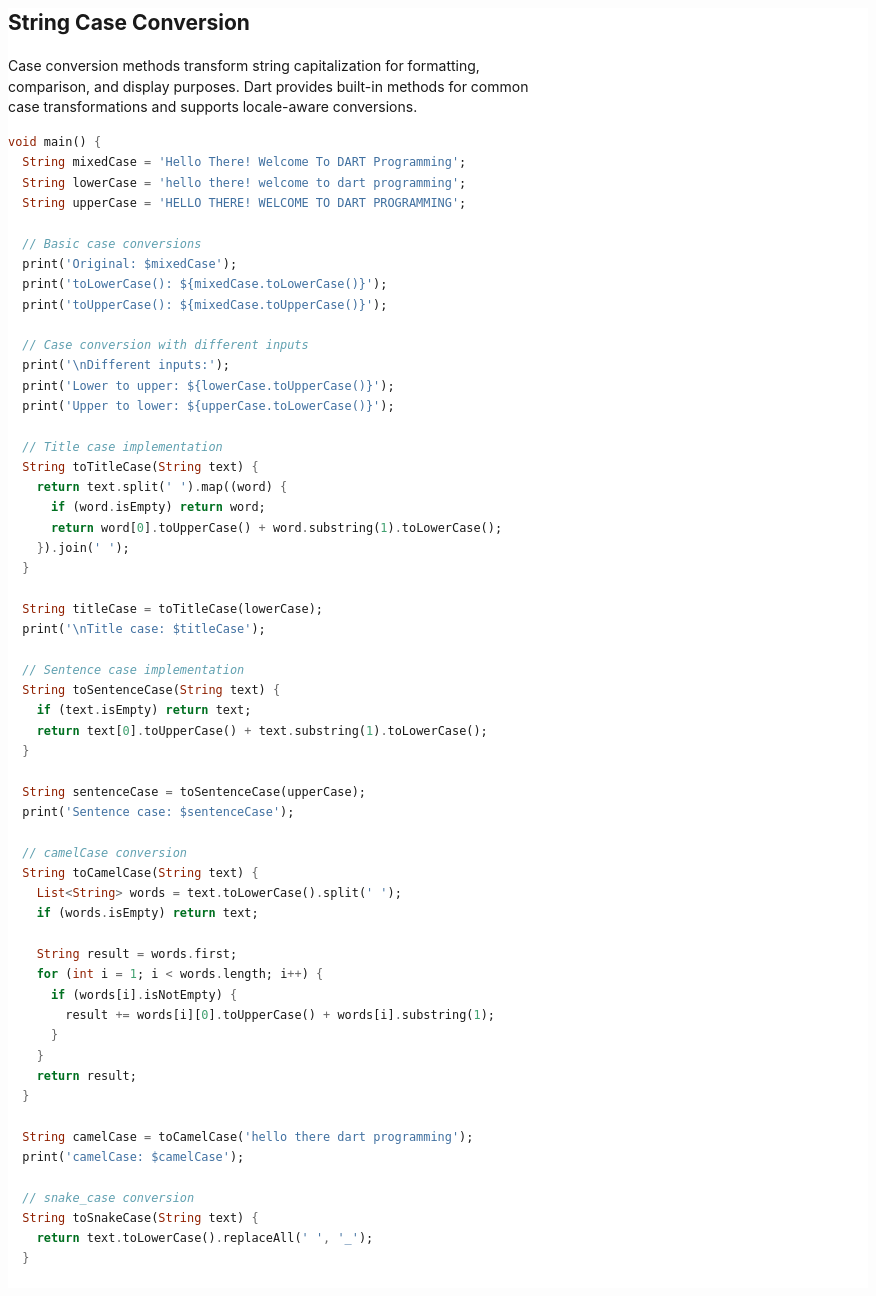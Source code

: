 ## String Case Conversion

Case conversion methods transform string capitalization for formatting,  
comparison, and display purposes. Dart provides built-in methods for common  
case transformations and supports locale-aware conversions.

```dart
void main() {
  String mixedCase = 'Hello There! Welcome To DART Programming';
  String lowerCase = 'hello there! welcome to dart programming';
  String upperCase = 'HELLO THERE! WELCOME TO DART PROGRAMMING';
  
  // Basic case conversions
  print('Original: $mixedCase');
  print('toLowerCase(): ${mixedCase.toLowerCase()}');
  print('toUpperCase(): ${mixedCase.toUpperCase()}');
  
  // Case conversion with different inputs
  print('\nDifferent inputs:');
  print('Lower to upper: ${lowerCase.toUpperCase()}');
  print('Upper to lower: ${upperCase.toLowerCase()}');
  
  // Title case implementation
  String toTitleCase(String text) {
    return text.split(' ').map((word) {
      if (word.isEmpty) return word;
      return word[0].toUpperCase() + word.substring(1).toLowerCase();
    }).join(' ');
  }
  
  String titleCase = toTitleCase(lowerCase);
  print('\nTitle case: $titleCase');
  
  // Sentence case implementation
  String toSentenceCase(String text) {
    if (text.isEmpty) return text;
    return text[0].toUpperCase() + text.substring(1).toLowerCase();
  }
  
  String sentenceCase = toSentenceCase(upperCase);
  print('Sentence case: $sentenceCase');
  
  // camelCase conversion
  String toCamelCase(String text) {
    List<String> words = text.toLowerCase().split(' ');
    if (words.isEmpty) return text;
    
    String result = words.first;
    for (int i = 1; i < words.length; i++) {
      if (words[i].isNotEmpty) {
        result += words[i][0].toUpperCase() + words[i].substring(1);
      }
    }
    return result;
  }
  
  String camelCase = toCamelCase('hello there dart programming');
  print('camelCase: $camelCase');
  
  // snake_case conversion  
  String toSnakeCase(String text) {
    return text.toLowerCase().replaceAll(' ', '_');
  }
  
```
